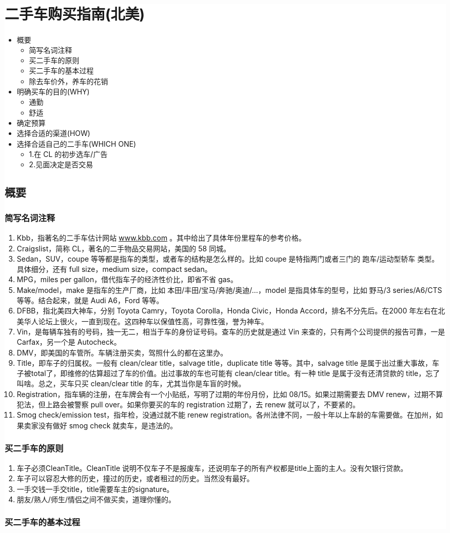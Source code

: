 # 二手车购买指南(北美)



- 概要
    - 简写名词注释
    - 买二手车的原则
    - 买二手车的基本过程
    - 除去车价外，养车的花销
- 明确买车的目的(WHY)
    - 通勤
    - 舒适
- 确定预算
- 选择合适的渠道(HOW)
- 选择合适自己的二手车(WHICH ONE)
    - 1.在 CL 的初步选车/广告
    - 2.见面决定是否交易



## 概要

### 简写名词注释

1. Kbb，指著名的二手车估计网站 www.kbb.com 。其中给出了具体年份里程车的参考价格。
2. Craigslist，简称 CL，著名的二手物品交易网站，美国的 58 同城。
3. Sedan，SUV，coupe 等等都是指车的类型，或者车的结构是怎么样的。比如 coupe 是特指两门或者三门的 跑车/运动型轿车  类型。具体细分，还有 full size，medium size，compact sedan。
4. MPG，miles per gallon，借代指车子的经济性价比，即省不省 gas。
5. Make/model，make 是指车的生产厂商，比如 本田/丰田/宝马/奔驰/奥迪/…，model 是指具体车的型号，比如 野马/3 series/A6/CTS 等等。结合起来，就是 Audi A6，Ford 等等。
6. DFBB，指北美四大神车，分别 Toyota Camry，Toyota Corolla，Honda Civic，Honda Accord，排名不分先后。在2000 年左右在北美华人论坛上很火，一直到现在。这四种车以保值性高，可靠性强，誉为神车。
7. Vin，是每辆车独有的号码，独一无二，相当于车的身份证号码。查车的历史就是通过 Vin 来查的，只有两个公司提供的报告可靠，一是 Carfax，另一个是 Autocheck。
8. DMV，即美国的车管所。车辆注册买卖，驾照什么的都在这里办。
9. Title，即车子的归属权。一般有 clean/clear title，salvage title，duplicate title 等等。其中，salvage title 是属于出过重大事故，车子被total了，即维修的估算超过了车的价值。出过事故的车也可能有 clean/clear title。有一种 title 是属于没有还清贷款的 title，忘了叫啥。总之，买车只买 clean/clear title 的车，尤其当你是车盲的时候。
10. Registration，指车辆的注册，在车牌会有一个小贴纸，写明了过期的年份月份，比如 08/15。如果过期需要去 DMV renew，过期不算犯法，但上路会被警察 pull over。如果你要买的车的 registration 过期了，去 renew 就可以了，不要紧的。
11. Smog check/emission test，指年检，没通过就不能  renew registration。各州法律不同，一般十年以上车龄的车需要做。在加州，如果卖家没有做好 smog check 就卖车，是违法的。

### 买二手车的原则

1. 车子必须CleanTitle。CleanTitle 说明不仅车子不是报废车，还说明车子的所有产权都是title上面的主人。没有欠银行贷款。
2. 车子可以容忍大修的历史，撞过的历史，或者租过的历史。当然没有最好。
3. 一手交钱一手交title，title需要车主的signature。
4. 朋友/熟人/师生/情侣之间不做买卖，道理你懂的。

### 买二手车的基本过程
